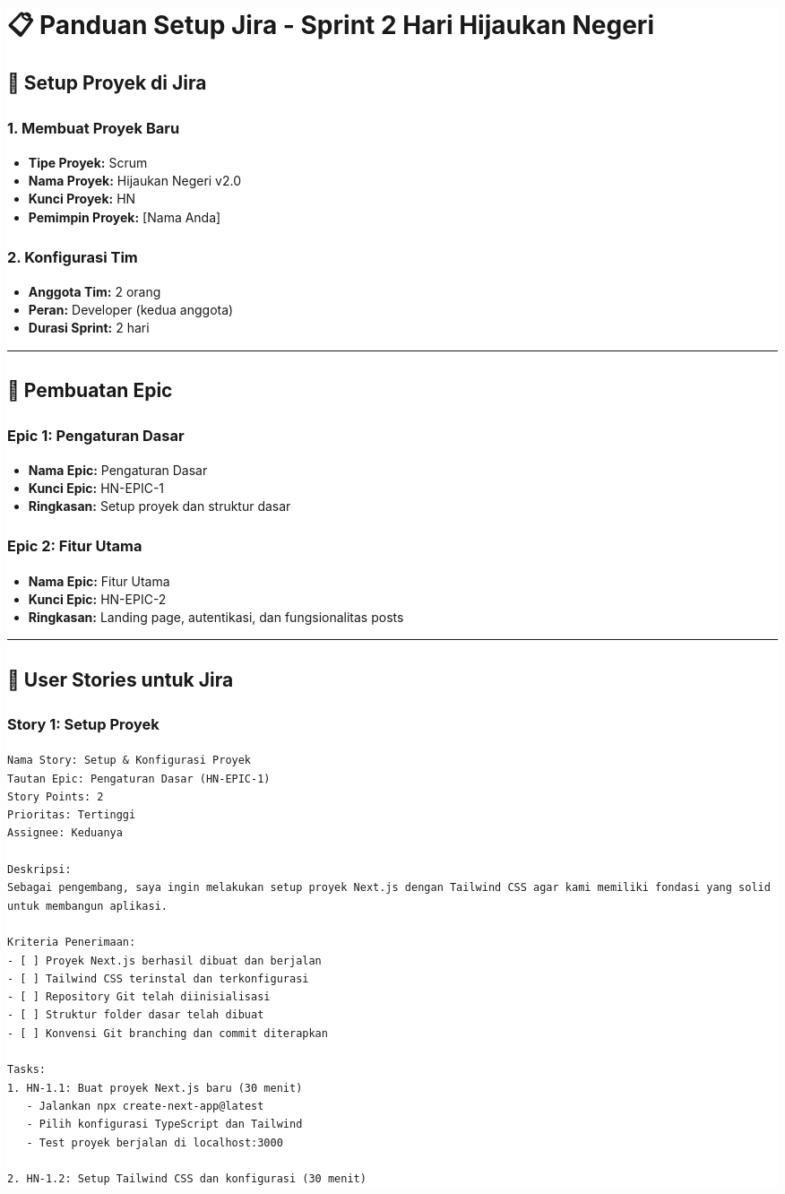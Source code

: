 # 📋 Panduan Setup Jira - Sprint 2 Hari Hijaukan Negeri

## 🎯 Setup Proyek di Jira

### 1. Membuat Proyek Baru
- **Tipe Proyek:** Scrum
- **Nama Proyek:** Hijaukan Negeri v2.0
- **Kunci Proyek:** HN
- **Pemimpin Proyek:** [Nama Anda]

### 2. Konfigurasi Tim
- **Anggota Tim:** 2 orang
- **Peran:** Developer (kedua anggota)
- **Durasi Sprint:** 2 hari

---

## 📝 Pembuatan Epic

### Epic 1: Pengaturan Dasar
- **Nama Epic:** Pengaturan Dasar
- **Kunci Epic:** HN-EPIC-1
- **Ringkasan:** Setup proyek dan struktur dasar

### Epic 2: Fitur Utama
- **Nama Epic:** Fitur Utama  
- **Kunci Epic:** HN-EPIC-2
- **Ringkasan:** Landing page, autentikasi, dan fungsionalitas posts

---

## 🎴 User Stories untuk Jira

### Story 1: Setup Proyek
```
Nama Story: Setup & Konfigurasi Proyek
Tautan Epic: Pengaturan Dasar (HN-EPIC-1)
Story Points: 2
Prioritas: Tertinggi
Assignee: Keduanya

Deskripsi:
Sebagai pengembang, saya ingin melakukan setup proyek Next.js dengan Tailwind CSS agar kami memiliki fondasi yang solid untuk membangun aplikasi.

Kriteria Penerimaan:
- [ ] Proyek Next.js berhasil dibuat dan berjalan
- [ ] Tailwind CSS terinstal dan terkonfigurasi
- [ ] Repository Git telah diinisialisasi
- [ ] Struktur folder dasar telah dibuat
- [ ] Konvensi Git branching dan commit diterapkan

Tasks:
1. HN-1.1: Buat proyek Next.js baru (30 menit)
   - Jalankan npx create-next-app@latest
   - Pilih konfigurasi TypeScript dan Tailwind
   - Test proyek berjalan di localhost:3000

2. HN-1.2: Setup Tailwind CSS dan konfigurasi (30 menit)
```